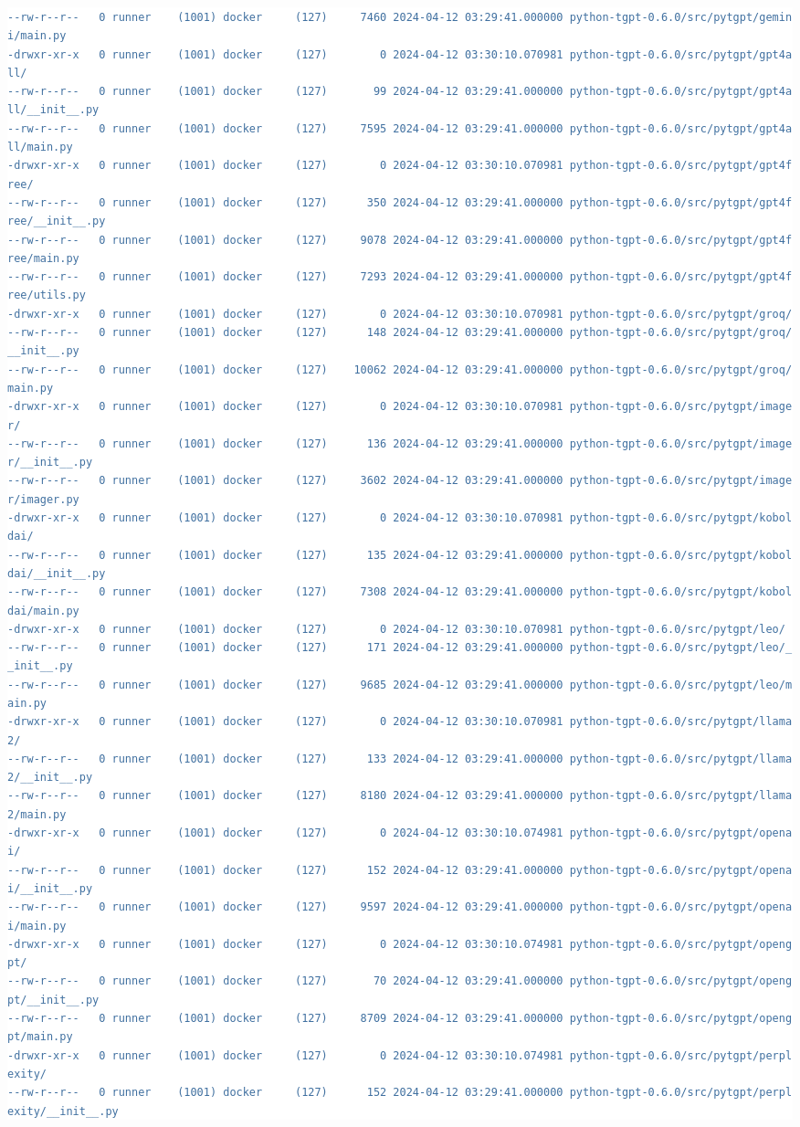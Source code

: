 ```diff
--rw-r--r--   0 runner    (1001) docker     (127)     7460 2024-04-12 03:29:41.000000 python-tgpt-0.6.0/src/pytgpt/gemini/main.py
-drwxr-xr-x   0 runner    (1001) docker     (127)        0 2024-04-12 03:30:10.070981 python-tgpt-0.6.0/src/pytgpt/gpt4all/
--rw-r--r--   0 runner    (1001) docker     (127)       99 2024-04-12 03:29:41.000000 python-tgpt-0.6.0/src/pytgpt/gpt4all/__init__.py
--rw-r--r--   0 runner    (1001) docker     (127)     7595 2024-04-12 03:29:41.000000 python-tgpt-0.6.0/src/pytgpt/gpt4all/main.py
-drwxr-xr-x   0 runner    (1001) docker     (127)        0 2024-04-12 03:30:10.070981 python-tgpt-0.6.0/src/pytgpt/gpt4free/
--rw-r--r--   0 runner    (1001) docker     (127)      350 2024-04-12 03:29:41.000000 python-tgpt-0.6.0/src/pytgpt/gpt4free/__init__.py
--rw-r--r--   0 runner    (1001) docker     (127)     9078 2024-04-12 03:29:41.000000 python-tgpt-0.6.0/src/pytgpt/gpt4free/main.py
--rw-r--r--   0 runner    (1001) docker     (127)     7293 2024-04-12 03:29:41.000000 python-tgpt-0.6.0/src/pytgpt/gpt4free/utils.py
-drwxr-xr-x   0 runner    (1001) docker     (127)        0 2024-04-12 03:30:10.070981 python-tgpt-0.6.0/src/pytgpt/groq/
--rw-r--r--   0 runner    (1001) docker     (127)      148 2024-04-12 03:29:41.000000 python-tgpt-0.6.0/src/pytgpt/groq/__init__.py
--rw-r--r--   0 runner    (1001) docker     (127)    10062 2024-04-12 03:29:41.000000 python-tgpt-0.6.0/src/pytgpt/groq/main.py
-drwxr-xr-x   0 runner    (1001) docker     (127)        0 2024-04-12 03:30:10.070981 python-tgpt-0.6.0/src/pytgpt/imager/
--rw-r--r--   0 runner    (1001) docker     (127)      136 2024-04-12 03:29:41.000000 python-tgpt-0.6.0/src/pytgpt/imager/__init__.py
--rw-r--r--   0 runner    (1001) docker     (127)     3602 2024-04-12 03:29:41.000000 python-tgpt-0.6.0/src/pytgpt/imager/imager.py
-drwxr-xr-x   0 runner    (1001) docker     (127)        0 2024-04-12 03:30:10.070981 python-tgpt-0.6.0/src/pytgpt/koboldai/
--rw-r--r--   0 runner    (1001) docker     (127)      135 2024-04-12 03:29:41.000000 python-tgpt-0.6.0/src/pytgpt/koboldai/__init__.py
--rw-r--r--   0 runner    (1001) docker     (127)     7308 2024-04-12 03:29:41.000000 python-tgpt-0.6.0/src/pytgpt/koboldai/main.py
-drwxr-xr-x   0 runner    (1001) docker     (127)        0 2024-04-12 03:30:10.070981 python-tgpt-0.6.0/src/pytgpt/leo/
--rw-r--r--   0 runner    (1001) docker     (127)      171 2024-04-12 03:29:41.000000 python-tgpt-0.6.0/src/pytgpt/leo/__init__.py
--rw-r--r--   0 runner    (1001) docker     (127)     9685 2024-04-12 03:29:41.000000 python-tgpt-0.6.0/src/pytgpt/leo/main.py
-drwxr-xr-x   0 runner    (1001) docker     (127)        0 2024-04-12 03:30:10.070981 python-tgpt-0.6.0/src/pytgpt/llama2/
--rw-r--r--   0 runner    (1001) docker     (127)      133 2024-04-12 03:29:41.000000 python-tgpt-0.6.0/src/pytgpt/llama2/__init__.py
--rw-r--r--   0 runner    (1001) docker     (127)     8180 2024-04-12 03:29:41.000000 python-tgpt-0.6.0/src/pytgpt/llama2/main.py
-drwxr-xr-x   0 runner    (1001) docker     (127)        0 2024-04-12 03:30:10.074981 python-tgpt-0.6.0/src/pytgpt/openai/
--rw-r--r--   0 runner    (1001) docker     (127)      152 2024-04-12 03:29:41.000000 python-tgpt-0.6.0/src/pytgpt/openai/__init__.py
--rw-r--r--   0 runner    (1001) docker     (127)     9597 2024-04-12 03:29:41.000000 python-tgpt-0.6.0/src/pytgpt/openai/main.py
-drwxr-xr-x   0 runner    (1001) docker     (127)        0 2024-04-12 03:30:10.074981 python-tgpt-0.6.0/src/pytgpt/opengpt/
--rw-r--r--   0 runner    (1001) docker     (127)       70 2024-04-12 03:29:41.000000 python-tgpt-0.6.0/src/pytgpt/opengpt/__init__.py
--rw-r--r--   0 runner    (1001) docker     (127)     8709 2024-04-12 03:29:41.000000 python-tgpt-0.6.0/src/pytgpt/opengpt/main.py
-drwxr-xr-x   0 runner    (1001) docker     (127)        0 2024-04-12 03:30:10.074981 python-tgpt-0.6.0/src/pytgpt/perplexity/
--rw-r--r--   0 runner    (1001) docker     (127)      152 2024-04-12 03:29:41.000000 python-tgpt-0.6.0/src/pytgpt/perplexity/__init__.py
```